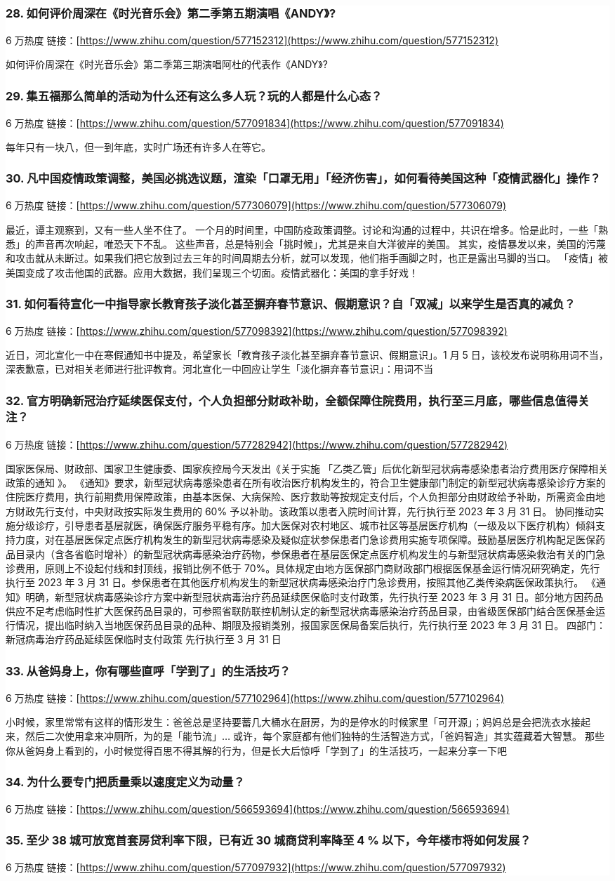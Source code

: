 ### 28. 如何评价周深在《时光音乐会》第二季第五期演唱《ANDY》?
6 万热度 链接：[https://www.zhihu.com/question/577152312](https://www.zhihu.com/question/577152312)

如何评价周深在《时光音乐会》第二季第三期演唱阿杜的代表作《ANDY》?

### 29. 集五福那么简单的活动为什么还有这么多人玩？玩的人都是什么心态？
6 万热度 链接：[https://www.zhihu.com/question/577091834](https://www.zhihu.com/question/577091834)

每年只有一块八，但一到年底，实时广场还有许多人在等它。

### 30. 凡中国疫情政策调整，美国必挑选议题，渲染「口罩无用」「经济伤害」，如何看待美国这种「疫情武器化」操作？
6 万热度 链接：[https://www.zhihu.com/question/577306079](https://www.zhihu.com/question/577306079)

最近，谭主观察到，又有一些人坐不住了。 一个月的时间里，中国防疫政策调整。讨论和沟通的过程中，共识在增多。恰是此时，一些「熟悉」的声音再次响起，唯恐天下不乱。 这些声音，总是特别会「挑时候」，尤其是来自大洋彼岸的美国。 其实，疫情暴发以来，美国的污蔑和攻击就从未断过。如果我们把它放到过去三年的时间周期去分析，就可以发现，他们指手画脚之时，也正是露出马脚的当口。 「疫情」被美国变成了攻击他国的武器。应用大数据，我们呈现三个切面。疫情武器化：美国的拿手好戏！

### 31. 如何看待宣化一中指导家长教育孩子淡化甚至摒弃春节意识、假期意识？自「双减」以来学生是否真的减负？
6 万热度 链接：[https://www.zhihu.com/question/577098392](https://www.zhihu.com/question/577098392)

近日，河北宣化一中在寒假通知书中提及，希望家长「教育孩子淡化甚至摒弃春节意识、假期意识」。1 月 5 日，该校发布说明称用词不当，深表歉意，已对相关老师进行批评教育。河北宣化一中回应让学生「淡化摒弃春节意识」：用词不当

### 32. 官方明确新冠治疗延续医保支付，个人负担部分财政补助，全额保障住院费用，执行至三月底，哪些信息值得关注？
6 万热度 链接：[https://www.zhihu.com/question/577282942](https://www.zhihu.com/question/577282942)

国家医保局、财政部、国家卫生健康委、国家疾控局今天发出《关于实施 「乙类乙管」后优化新型冠状病毒感染患者治疗费用医疗保障相关政策的通知 》。 《通知》要求，新型冠状病毒感染患者在所有收治医疗机构发生的，符合卫生健康部门制定的新型冠状病毒感染诊疗方案的住院医疗费用，执行前期费用保障政策，由基本医保、大病保险、医疗救助等按规定支付后，个人负担部分由财政给予补助，所需资金由地方财政先行支付，中央财政按实际发生费用的 60% 予以补助。该政策以患者入院时间计算，先行执行至 2023 年 3 月 31 日。 协同推动实施分级诊疗，引导患者基层就医，确保医疗服务平稳有序。加大医保对农村地区、城市社区等基层医疗机构（一级及以下医疗机构）倾斜支持力度，对在基层医保定点医疗机构发生的新型冠状病毒感染及疑似症状参保患者门急诊费用实施专项保障。鼓励基层医疗机构配足医保药品目录内（含各省临时增补）的新型冠状病毒感染治疗药物，参保患者在基层医保定点医疗机构发生的与新型冠状病毒感染救治有关的门急诊费用，原则上不设起付线和封顶线，报销比例不低于 70%。具体规定由地方医保部门商财政部门根据医保基金运行情况研究确定，先行执行至 2023 年 3 月 31 日。参保患者在其他医疗机构发生的新型冠状病毒感染治疗门急诊费用，按照其他乙类传染病医保政策执行。 《通知》明确，新型冠状病毒感染诊疗方案中新型冠状病毒治疗药品延续医保临时支付政策，先行执行至 2023 年 3 月 31 日。部分地方因药品供应不足考虑临时性扩大医保药品目录的，可参照省联防联控机制认定的新型冠状病毒感染治疗药品目录，由省级医保部门结合医保基金运行情况，提出临时纳入当地医保药品目录的品种、期限及报销类别，报国家医保局备案后执行，先行执行至 2023 年 3 月 31 日。 四部门：新冠病毒治疗药品延续医保临时支付政策 先行执行至 3 月 31 日

### 33. 从爸妈身上，你有哪些直呼「学到了」的生活技巧？
6 万热度 链接：[https://www.zhihu.com/question/577102964](https://www.zhihu.com/question/577102964)

小时候，家里常常有这样的情形发生：爸爸总是坚持要蓄几大桶水在厨房，为的是停水的时候家里「可开源」；妈妈总是会把洗衣水接起来，然后二次使用拿来冲厕所，为的是「能节流」… 或许，每个家庭都有他们独特的生活智造方式，「爸妈智造」其实蕴藏着大智慧。 那些你从爸妈身上看到的，小时候觉得百思不得其解的行为，但是长大后惊呼「学到了」的生活技巧，一起来分享一下吧

### 34. 为什么要专门把质量乘以速度定义为动量？
6 万热度 链接：[https://www.zhihu.com/question/566593694](https://www.zhihu.com/question/566593694)



### 35. 至少 38 城可放宽首套房贷利率下限，已有近 30 城商贷利率降至 4 % 以下，今年楼市将如何发展？
6 万热度 链接：[https://www.zhihu.com/question/577097932](https://www.zhihu.com/question/577097932)
